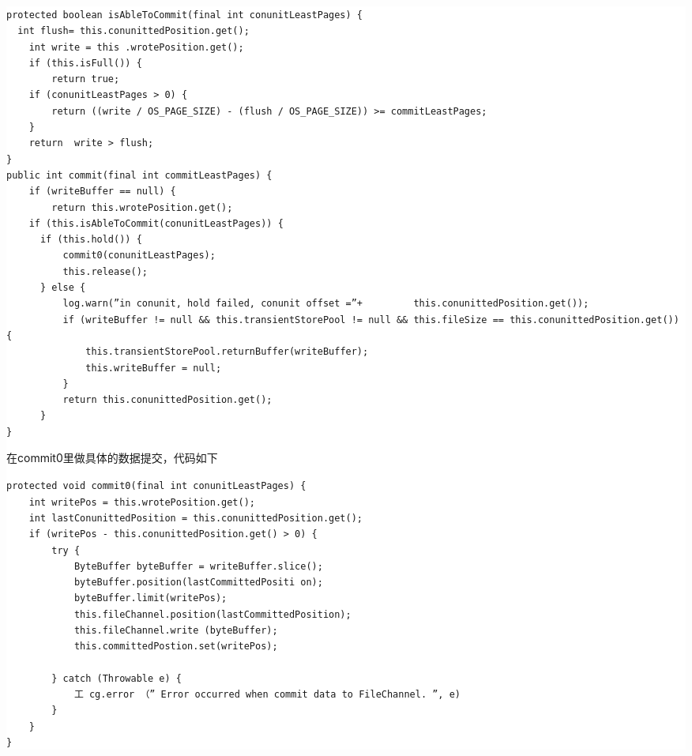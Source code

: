 ```
protected boolean isAbleToCommit(final int conunitLeastPages) { 
  int flush= this.conunittedPosition.get();
	int write = this .wrotePosition.get();
	if (this.isFull()) {
		return true;
	if (conunitLeastPages > 0) {
		return ((write / OS_PAGE_SIZE) - (flush / OS_PAGE_SIZE)) >= commitLeastPages; 
    }
    return 	write > flush;
}
public int commit(final int commitLeastPages) {
	if (writeBuffer == null) {
  		return this.wrotePosition.get();
  	if (this.isAbleToCommit(conunitLeastPages)) { 
      if (this.hold()) {
          commit0(conunitLeastPages);
          this.release(); 
      } else {
          log.warn(”in conunit, hold failed, conunit offset =”+ 		this.conunittedPosition.get());
          if (writeBuffer != null && this.transientStorePool != null && this.fileSize == this.conunittedPosition.get()) {
              this.transientStorePool.returnBuffer(writeBuffer); 
              this.writeBuffer = null;
          }
          return this.conunittedPosition.get();
      }
}
```

在commit0里做具体的数据提交，代码如下

```
protected void commit0(final int conunitLeastPages) {
    int writePos = this.wrotePosition.get();
    int lastConunittedPosition = this.conunittedPosition.get();
    if (writePos - this.conunittedPosition.get() > 0) {
        try {
            ByteBuffer byteBuffer = writeBuffer.slice();
            byteBuffer.position(lastCommittedPositi on);
            byteBuffer.limit(writePos);
            this.fileChannel.position(lastCommittedPosition);
            this.fileChannel.write (byteBuffer);
            this.committedPostion.set(writePos);

        } catch (Throwable e) {
            工 cg.error （” Error occurred when commit data to FileChannel. ”, e)
        }
    }
}
```
